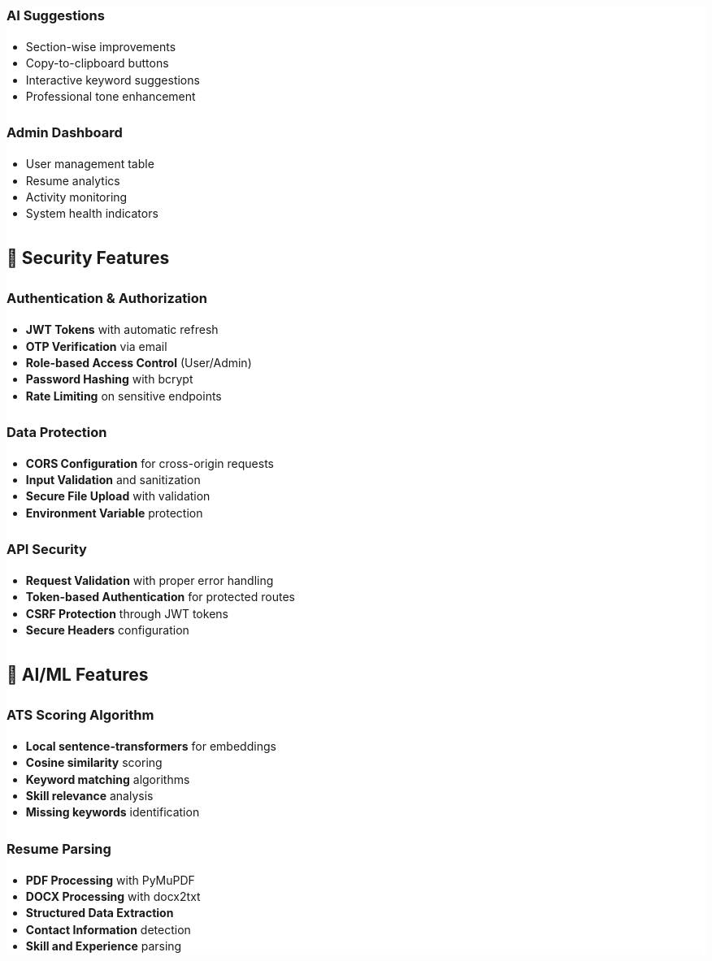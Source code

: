 ### AI Suggestions
- Section-wise improvements
- Copy-to-clipboard buttons
- Interactive keyword suggestions
- Professional tone enhancement

### Admin Dashboard
- User management table
- Resume analytics
- Activity monitoring
- System health indicators

## 🔐 Security Features

### Authentication & Authorization
- **JWT Tokens** with automatic refresh
- **OTP Verification** via email
- **Role-based Access Control** (User/Admin)
- **Password Hashing** with bcrypt
- **Rate Limiting** on sensitive endpoints

### Data Protection
- **CORS Configuration** for cross-origin requests
- **Input Validation** and sanitization
- **Secure File Upload** with validation
- **Environment Variable** protection

### API Security
- **Request Validation** with proper error handling
- **Token-based Authentication** for protected routes
- **CSRF Protection** through JWT tokens
- **Secure Headers** configuration

## 🤖 AI/ML Features

### ATS Scoring Algorithm
- **Local sentence-transformers** for embeddings
- **Cosine similarity** scoring
- **Keyword matching** algorithms
- **Skill relevance** analysis
- **Missing keywords** identification

### Resume Parsing
- **PDF Processing** with PyMuPDF
- **DOCX Processing** with docx2txt
- **Structured Data Extraction**
- **Contact Information** detection
- **Skill and Experience** parsing

